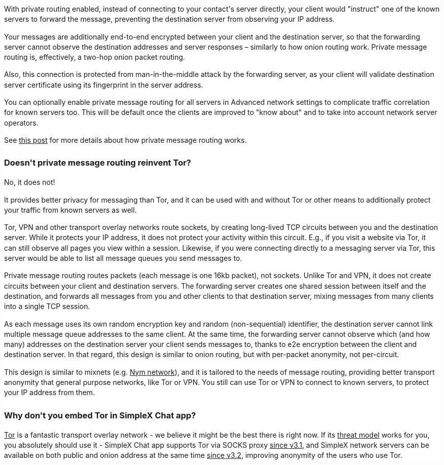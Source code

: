 With private routing enabled, instead of connecting to your contact's server directly, your client would "instruct" one of the known servers to forward the message, preventing the destination server from observing your IP address.

Your messages are additionally end-to-end encrypted between your client and the destination server, so that the forwarding server cannot observe the destination addresses and server responses – similarly to how onion routing work. Private message routing is, effectively, a two-hop onion packet routing.

Also, this connection is protected from man-in-the-middle attack by the forwarding server, as your client will validate destination server certificate using its fingerprint in the server address.

You can optionally enable private message routing for all servers in Advanced network settings to complicate traffic correlation for known servers too. This will be default once the clients are improved to "know about" and to take into account network server operators.

See [this post](../blog/20240604-simplex-chat-v5.8-private-message-routing-chat-themes.md#private-message-routing) for more details about how private message routing works.

### Doesn't private message routing reinvent Tor?

No, it does not!

It provides better privacy for messaging than Tor, and it can be used with and without Tor or other means to additionally protect your traffic from known servers as well.

Tor, VPN and other transport overlay networks route sockets, by creating long-lived TCP circuits between you and the destination server. While it protects your IP address, it does not protect your activity within this circuit. E.g., if you visit a website via Tor, it can still observe all pages you view within a session. Likewise, if you were connecting directly to a messaging server via Tor, this server would be able to list all message queues you send messages to.

Private message routing routes packets (each message is one 16kb packet), not sockets. Unlike Tor and VPN, it does not create circuits between your client and destination servers. The forwarding server creates one shared session between itself and the destination, and forwards all messages from you and other clients to that destination server, mixing messages from many clients into a single TCP session.

As each message uses its own random encryption key and random (non-sequential) identifier, the destination server cannot link multiple message queue addresses to the same client. At the same time, the forwarding server cannot observe which (and how many) addresses on the destination server your client sends messages to, thanks to e2e encryption between the client and destination server. In that regard, this design is similar to onion routing, but with per-packet anonymity, not per-circuit.

This design is similar to mixnets (e.g. [Nym network](https://nymtech.net)), and it is tailored to the needs of message routing, providing better transport anonymity that general purpose networks, like Tor or VPN. You still can use Tor or VPN to connect to known servers, to protect your IP address from them.

### Why don't you embed Tor in SimpleX Chat app?

[Tor](https://www.torproject.org) is a fantastic transport overlay network - we believe it might be the best there is right now. If its [threat model](https://support.torproject.org/about/attacks-on-onion-routing/) works for you, you absolutely should use it - SimpleX Chat app supports Tor via SOCKS proxy [since v3.1](https://simplex.chat/blog/20220808-simplex-chat-v3.1-chat-groups.html#access-messaging-servers-via-tor), and SimpleX network servers can be available on both public and onion address at the same time [since v3.2](https://simplex.chat/blog/20220901-simplex-chat-v3.2-incognito-mode.html#using-onion-server-addresses-with-tor), improving anonymity of the users who use Tor.
